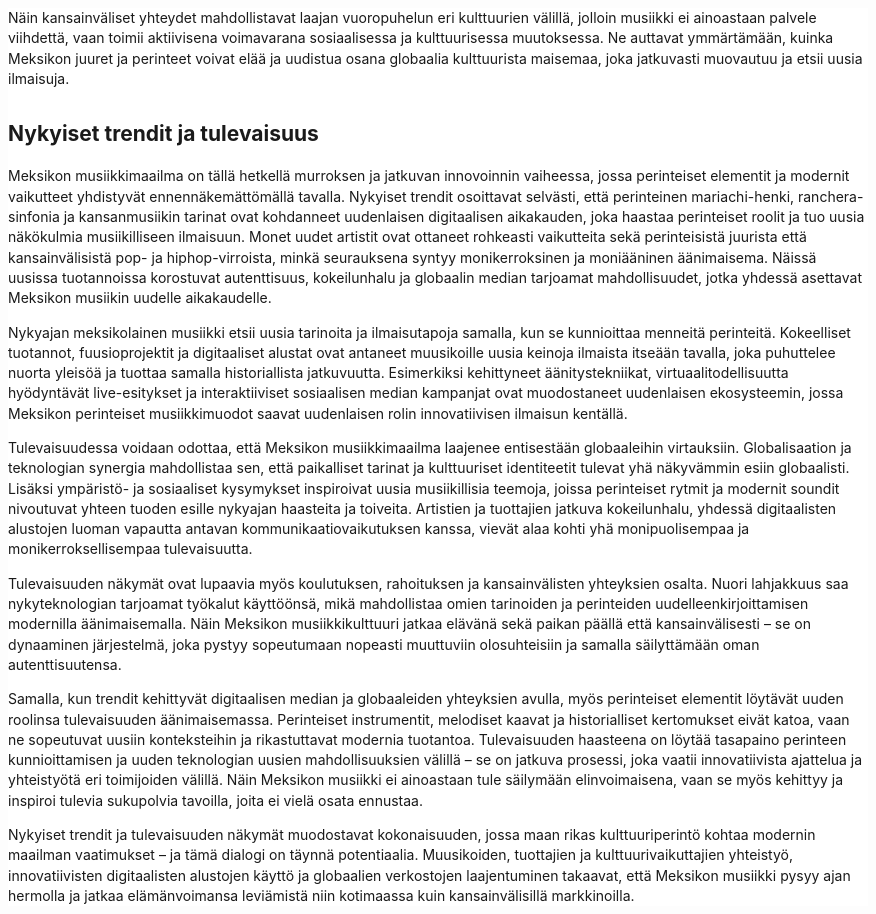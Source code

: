 Näin kansainväliset yhteydet mahdollistavat laajan vuoropuhelun eri kulttuurien välillä, jolloin musiikki ei ainoastaan palvele viihdettä, vaan toimii aktiivisena voimavarana sosiaalisessa ja kulttuurisessa muutoksessa. Ne auttavat ymmärtämään, kuinka Meksikon juuret ja perinteet voivat elää ja uudistua osana globaalia kulttuurista maisemaa, joka jatkuvasti muovautuu ja etsii uusia ilmaisuja.


## Nykyiset trendit ja tulevaisuus


Meksikon musiikkimaailma on tällä hetkellä murroksen ja jatkuvan innovoinnin vaiheessa, jossa perinteiset elementit ja modernit vaikutteet yhdistyvät ennennäkemättömällä tavalla. Nykyiset trendit osoittavat selvästi, että perinteinen mariachi-henki, ranchera-sinfonia ja kansanmusiikin tarinat ovat kohdanneet uudenlaisen digitaalisen aikakauden, joka haastaa perinteiset roolit ja tuo uusia näkökulmia musiikilliseen ilmaisuun. Monet uudet artistit ovat ottaneet rohkeasti vaikutteita sekä perinteisistä juurista että kansainvälisistä pop- ja hiphop-virroista, minkä seurauksena syntyy monikerroksinen ja moniääninen äänimaisema. Näissä uusissa tuotannoissa korostuvat autenttisuus, kokeilunhalu ja globaalin median tarjoamat mahdollisuudet, jotka yhdessä asettavat Meksikon musiikin uudelle aikakaudelle.

Nykyajan meksikolainen musiikki etsii uusia tarinoita ja ilmaisutapoja samalla, kun se kunnioittaa menneitä perinteitä. Kokeelliset tuotannot, fuusioprojektit ja digitaaliset alustat ovat antaneet muusikoille uusia keinoja ilmaista itseään tavalla, joka puhuttelee nuorta yleisöä ja tuottaa samalla historiallista jatkuvuutta. Esimerkiksi kehittyneet äänitystekniikat, virtuaalitodellisuutta hyödyntävät live-esitykset ja interaktiiviset sosiaalisen median kampanjat ovat muodostaneet uudenlaisen ekosysteemin, jossa Meksikon perinteiset musiikkimuodot saavat uudenlaisen rolin innovatiivisen ilmaisun kentällä.

Tulevaisuudessa voidaan odottaa, että Meksikon musiikkimaailma laajenee entisestään globaaleihin virtauksiin. Globalisaation ja teknologian synergia mahdollistaa sen, että paikalliset tarinat ja kulttuuriset identiteetit tulevat yhä näkyvämmin esiin globaalisti. Lisäksi ympäristö- ja sosiaaliset kysymykset inspiroivat uusia musiikillisia teemoja, joissa perinteiset rytmit ja modernit soundit nivoutuvat yhteen tuoden esille nykyajan haasteita ja toiveita. Artistien ja tuottajien jatkuva kokeilunhalu, yhdessä digitaalisten alustojen luoman vapautta antavan kommunikaatiovaikutuksen kanssa, vievät alaa kohti yhä monipuolisempaa ja monikerroksellisempaa tulevaisuutta.

Tulevaisuuden näkymät ovat lupaavia myös koulutuksen, rahoituksen ja kansainvälisten yhteyksien osalta. Nuori lahjakkuus saa nykyteknologian tarjoamat työkalut käyttöönsä, mikä mahdollistaa omien tarinoiden ja perinteiden uudelleenkirjoittamisen modernilla äänimaisemalla. Näin Meksikon musiikkikulttuuri jatkaa elävänä sekä paikan päällä että kansainvälisesti – se on dynaaminen järjestelmä, joka pystyy sopeutumaan nopeasti muuttuviin olosuhteisiin ja samalla säilyttämään oman autenttisuutensa.

Samalla, kun trendit kehittyvät digitaalisen median ja globaaleiden yhteyksien avulla, myös perinteiset elementit löytävät uuden roolinsa tulevaisuuden äänimaisemassa. Perinteiset instrumentit, melodiset kaavat ja historialliset kertomukset eivät katoa, vaan ne sopeutuvat uusiin konteksteihin ja rikastuttavat modernia tuotantoa. Tulevaisuuden haasteena on löytää tasapaino perinteen kunnioittamisen ja uuden teknologian uusien mahdollisuuksien välillä – se on jatkuva prosessi, joka vaatii innovatiivista ajattelua ja yhteistyötä eri toimijoiden välillä. Näin Meksikon musiikki ei ainoastaan tule säilymään elinvoimaisena, vaan se myös kehittyy ja inspiroi tulevia sukupolvia tavoilla, joita ei vielä osata ennustaa.

Nykyiset trendit ja tulevaisuuden näkymät muodostavat kokonaisuuden, jossa maan rikas kulttuuriperintö kohtaa modernin maailman vaatimukset – ja tämä dialogi on täynnä potentiaalia. Muusikoiden, tuottajien ja kulttuurivaikuttajien yhteistyö, innovatiivisten digitaalisten alustojen käyttö ja globaalien verkostojen laajentuminen takaavat, että Meksikon musiikki pysyy ajan hermolla ja jatkaa elämänvoimansa leviämistä niin kotimaassa kuin kansainvälisillä markkinoilla.
